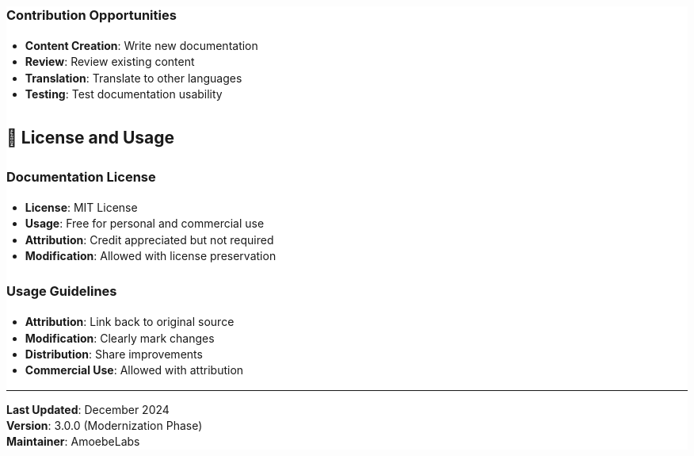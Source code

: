 ### Contribution Opportunities
- **Content Creation**: Write new documentation
- **Review**: Review existing content
- **Translation**: Translate to other languages
- **Testing**: Test documentation usability

## 📄 License and Usage

### Documentation License
- **License**: MIT License
- **Usage**: Free for personal and commercial use
- **Attribution**: Credit appreciated but not required
- **Modification**: Allowed with license preservation

### Usage Guidelines
- **Attribution**: Link back to original source
- **Modification**: Clearly mark changes
- **Distribution**: Share improvements
- **Commercial Use**: Allowed with attribution

---

**Last Updated**: December 2024  
**Version**: 3.0.0 (Modernization Phase)  
**Maintainer**: AmoebeLabs
